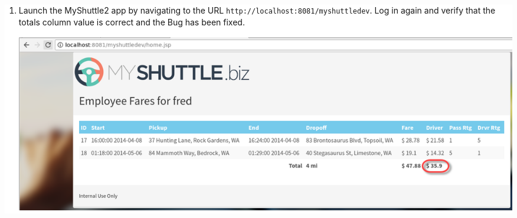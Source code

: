 1. Launch the MyShuttle2 app by navigating to the URL `http://localhost:8081/myshuttledev`. Log in again and verify that the totals column value is correct and the Bug has been fixed.

    ![The bug has been fixed](images/bug-fixed.png)